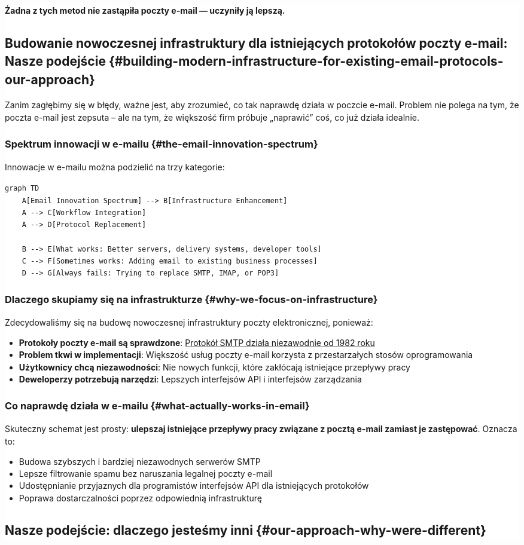 **Żadna z tych metod nie zastąpiła poczty e-mail — uczyniły ją lepszą.**

## Budowanie nowoczesnej infrastruktury dla istniejących protokołów poczty e-mail: Nasze podejście {#building-modern-infrastructure-for-existing-email-protocols-our-approach}

Zanim zagłębimy się w błędy, ważne jest, aby zrozumieć, co tak naprawdę działa w poczcie e-mail. Problem nie polega na tym, że poczta e-mail jest zepsuta – ale na tym, że większość firm próbuje „naprawić” coś, co już działa idealnie.

### Spektrum innowacji w e-mailu {#the-email-innovation-spectrum}

Innowacje w e-mailu można podzielić na trzy kategorie:

```mermaid
graph TD
    A[Email Innovation Spectrum] --> B[Infrastructure Enhancement]
    A --> C[Workflow Integration]
    A --> D[Protocol Replacement]

    B --> E[What works: Better servers, delivery systems, developer tools]
    C --> F[Sometimes works: Adding email to existing business processes]
    D --> G[Always fails: Trying to replace SMTP, IMAP, or POP3]
```

### Dlaczego skupiamy się na infrastrukturze {#why-we-focus-on-infrastructure}

Zdecydowaliśmy się na budowę nowoczesnej infrastruktury poczty elektronicznej, ponieważ:

* **Protokoły poczty e-mail są sprawdzone**: [Protokół SMTP działa niezawodnie od 1982 roku](https://tools.ietf.org/html/rfc821)
* **Problem tkwi w implementacji**: Większość usług poczty e-mail korzysta z przestarzałych stosów oprogramowania
* **Użytkownicy chcą niezawodności**: Nie nowych funkcji, które zakłócają istniejące przepływy pracy
* **Deweloperzy potrzebują narzędzi**: Lepszych interfejsów API i interfejsów zarządzania

### Co naprawdę działa w e-mailu {#what-actually-works-in-email}

Skuteczny schemat jest prosty: **ulepszaj istniejące przepływy pracy związane z pocztą e-mail zamiast je zastępować**. Oznacza to:

* Budowa szybszych i bardziej niezawodnych serwerów SMTP
* Lepsze filtrowanie spamu bez naruszania legalnej poczty e-mail
* Udostępnianie przyjaznych dla programistów interfejsów API dla istniejących protokołów
* Poprawa dostarczalności poprzez odpowiednią infrastrukturę

## Nasze podejście: dlaczego jesteśmy inni {#our-approach-why-were-different}
